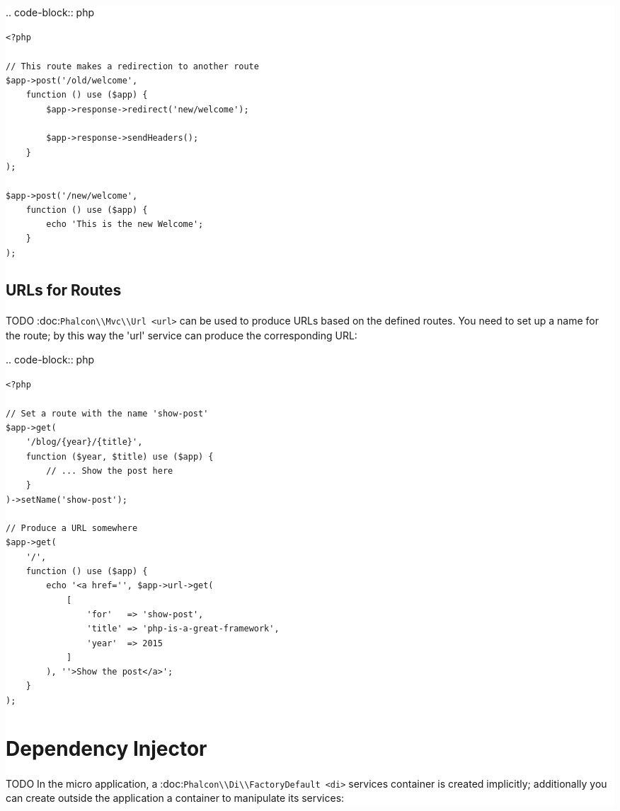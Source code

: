 .. code-block:: php

    <?php

    // This route makes a redirection to another route
    $app->post('/old/welcome',
        function () use ($app) {
            $app->response->redirect('new/welcome');

            $app->response->sendHeaders();
        }
    );

    $app->post('/new/welcome',
        function () use ($app) {
            echo 'This is the new Welcome';
        }
    );

<a name='urls-for-routes'></a>
## URLs for Routes
TODO
:doc:`Phalcon\\Mvc\\Url <url>` can be used to produce URLs based on the defined routes. You need to set up a name for the route;
by this way the 'url' service can produce the corresponding URL:

.. code-block:: php

    <?php

    // Set a route with the name 'show-post'
    $app->get(
        '/blog/{year}/{title}',
        function ($year, $title) use ($app) {
            // ... Show the post here
        }
    )->setName('show-post');

    // Produce a URL somewhere
    $app->get(
        '/',
        function () use ($app) {
            echo '<a href='', $app->url->get(
                [
                    'for'   => 'show-post',
                    'title' => 'php-is-a-great-framework',
                    'year'  => 2015
                ]
            ), ''>Show the post</a>';
        }
    );


<a name='dependency-injector'></a>
# Dependency Injector
TODO
In the micro application, a :doc:`Phalcon\\Di\\FactoryDefault <di>` services container is created implicitly; additionally you
can create outside the application a container to manipulate its services:
